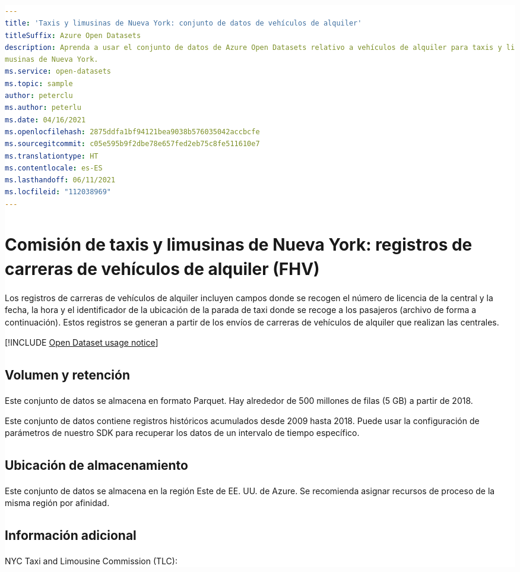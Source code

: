 ```yaml
---
title: 'Taxis y limusinas de Nueva York: conjunto de datos de vehículos de alquiler'
titleSuffix: Azure Open Datasets
description: Aprenda a usar el conjunto de datos de Azure Open Datasets relativo a vehículos de alquiler para taxis y limusinas de Nueva York.
ms.service: open-datasets
ms.topic: sample
author: peterclu
ms.author: peterlu
ms.date: 04/16/2021
ms.openlocfilehash: 2875ddfa1bf94121bea9038b576035042accbcfe
ms.sourcegitcommit: c05e595b9f2dbe78e657fed2eb75c8fe511610e7
ms.translationtype: HT
ms.contentlocale: es-ES
ms.lasthandoff: 06/11/2021
ms.locfileid: "112038969"
---
```

# <a name="nyc-taxi--limousine-commission---for-hire-vehicle-fhv-trip-records"></a>Comisión de taxis y limusinas de Nueva York: registros de carreras de vehículos de alquiler (FHV)

Los registros de carreras de vehículos de alquiler incluyen campos donde se recogen el número de licencia de la central y la fecha, la hora y el identificador de la ubicación de la parada de taxi donde se recoge a los pasajeros (archivo de forma a continuación). Estos registros se generan a partir de los envíos de carreras de vehículos de alquiler que realizan las centrales.

[!INCLUDE [Open Dataset usage notice](../../includes/open-datasets-usage-note.md)]

## <a name="volume-and-retention"></a>Volumen y retención

Este conjunto de datos se almacena en formato Parquet. Hay alrededor de 500 millones de filas (5 GB) a partir de 2018.

Este conjunto de datos contiene registros históricos acumulados desde 2009 hasta 2018. Puede usar la configuración de parámetros de nuestro SDK para recuperar los datos de un intervalo de tiempo específico.

## <a name="storage-location"></a>Ubicación de almacenamiento

Este conjunto de datos se almacena en la región Este de EE. UU. de Azure. Se recomienda asignar recursos de proceso de la misma región por afinidad.

## <a name="additional-information"></a>Información adicional

NYC Taxi and Limousine Commission (TLC):
